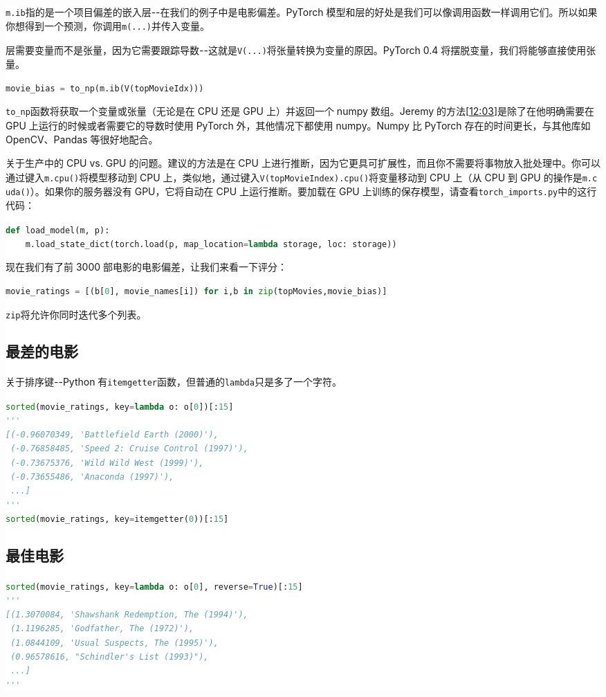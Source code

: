 `m.ib`指的是一个项目偏差的嵌入层--在我们的例子中是电影偏差。PyTorch 模型和层的好处是我们可以像调用函数一样调用它们。所以如果你想得到一个预测，你调用`m(...)`并传入变量。

层需要变量而不是张量，因为它需要跟踪导数--这就是`V(...)`将张量转换为变量的原因。PyTorch 0.4 将摆脱变量，我们将能够直接使用张量。

```py
movie_bias = to_np(m.ib(V(topMovieIdx)))
```

`to_np`函数将获取一个变量或张量（无论是在 CPU 还是 GPU 上）并返回一个 numpy 数组。Jeremy 的方法[[12:03](https://youtu.be/sHcLkfRrgoQ?t=12m3s)]是除了在他明确需要在 GPU 上运行的时候或者需要它的导数时使用 PyTorch 外，其他情况下都使用 numpy。Numpy 比 PyTorch 存在的时间更长，与其他库如 OpenCV、Pandas 等很好地配合。

关于生产中的 CPU vs. GPU 的问题。建议的方法是在 CPU 上进行推断，因为它更具可扩展性，而且你不需要将事物放入批处理中。你可以通过键入`m.cpu()`将模型移动到 CPU 上，类似地，通过键入`V(topMovieIndex).cpu()`将变量移动到 CPU 上（从 CPU 到 GPU 的操作是`m.cuda()`）。如果你的服务器没有 GPU，它将自动在 CPU 上运行推断。要加载在 GPU 上训练的保存模型，请查看`torch_imports.py`中的这行代码：

```py
def load_model(m, p): 
    m.load_state_dict(torch.load(p, map_location=lambda storage, loc: storage))
```

现在我们有了前 3000 部电影的电影偏差，让我们来看一下评分：

```py
movie_ratings = [(b[0], movie_names[i]) for i,b in zip(topMovies,movie_bias)]
```

`zip`将允许你同时迭代多个列表。

## 最差的电影

关于排序键--Python 有`itemgetter`函数，但普通的`lambda`只是多了一个字符。

```py
sorted(movie_ratings, key=lambda o: o[0])[:15]
'''
[(-0.96070349, 'Battlefield Earth (2000)'),
 (-0.76858485, 'Speed 2: Cruise Control (1997)'),
 (-0.73675376, 'Wild Wild West (1999)'),
 (-0.73655486, 'Anaconda (1997)'),
 ...]
'''
sorted(movie_ratings, key=itemgetter(0))[:15]
```

## 最佳电影

```py
sorted(movie_ratings, key=lambda o: o[0], reverse=True)[:15]
'''
[(1.3070084, 'Shawshank Redemption, The (1994)'),
 (1.1196285, 'Godfather, The (1972)'),
 (1.0844109, 'Usual Suspects, The (1995)'),
 (0.96578616, "Schindler's List (1993)"),
 ...]
'''
```
